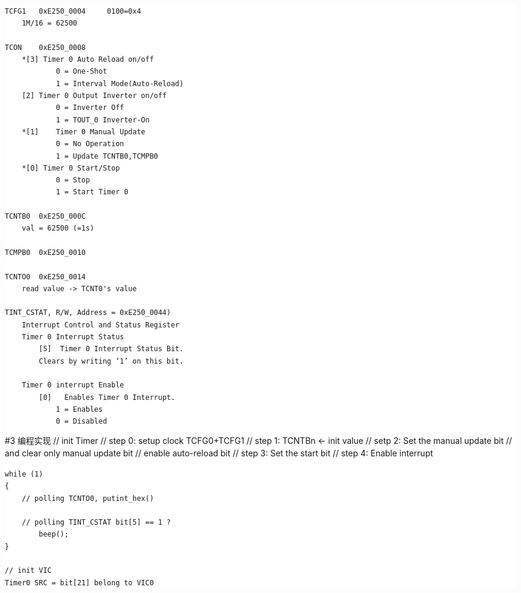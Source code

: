	TCFG1  	0xE250_0004 	0100=0x4
		1M/16 = 62500
		
	TCON  	0xE250_0008 
		*[3] Timer 0 Auto Reload on/off  
				0 = One-Shot  
				1 = Interval Mode(Auto-Reload) 
		[2]	Timer 0 Output Inverter on/off    
				0 = Inverter Off  
				1 = TOUT_0 Inverter-On 
		*[1]	Timer 0 Manual Update    
				0 = No Operation    
				1 = Update TCNTB0,TCMPB0 
		*[0] Timer 0 Start/Stop  
				0 = Stop     
				1 = Start Timer 0 
		
	TCNTB0  0xE250_000C 
		val = 62500 (=1s)
		
	TCMPB0  0xE250_0010 
		
	TCNTO0  0xE250_0014 
		read value -> TCNT0's value

	TINT_CSTAT, R/W, Address = 0xE250_0044)
		Interrupt Control and Status Register 
		Timer 0 Interrupt Status  
			[5]  Timer 0 Interrupt Status Bit. 
			Clears by writing ‘1’ on this bit. 	
	
		Timer 0 interrupt Enable  
			[0]   Enables Timer 0 Interrupt. 
				1 = Enables                  
				0 = Disabled 
	
#3 编程实现
	// init Timer
	// step 0: setup clock TCFG0+TCFG1
	// step 1: TCNTBn <- init value
	// setp 2: Set the manual update bit 
	// 		and clear only manual update bit
	//		enable auto-reload bit
	// step 3: Set the start bit 
	// step 4: Enable interrupt
	
	while (1)
	{
		// polling TCNTO0, putint_hex()
		
		// polling TINT_CSTAT bit[5] == 1 ?
			beep();	
	}
	
	// init VIC 
	Timer0 SRC = bit[21] belong to VIC0
	